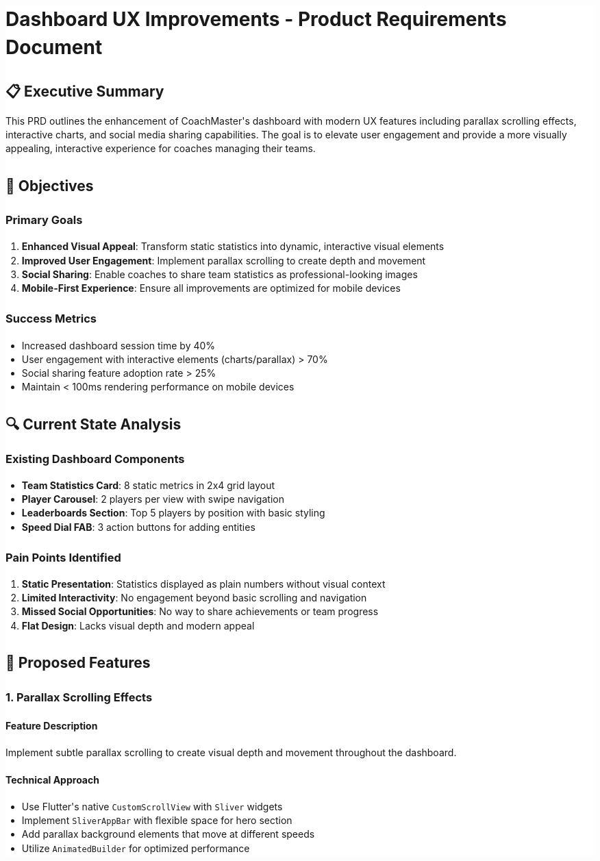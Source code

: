 # Dashboard UX Improvements - Product Requirements Document

## 📋 Executive Summary

This PRD outlines the enhancement of CoachMaster's dashboard with modern UX features including parallax scrolling effects, interactive charts, and social media sharing capabilities. The goal is to elevate user engagement and provide a more visually appealing, interactive experience for coaches managing their teams.

## 🎯 Objectives

### Primary Goals
1. **Enhanced Visual Appeal**: Transform static statistics into dynamic, interactive visual elements
2. **Improved User Engagement**: Implement parallax scrolling to create depth and movement
3. **Social Sharing**: Enable coaches to share team statistics as professional-looking images
4. **Mobile-First Experience**: Ensure all improvements are optimized for mobile devices

### Success Metrics
- Increased dashboard session time by 40%
- User engagement with interactive elements (charts/parallax) > 70%
- Social sharing feature adoption rate > 25%
- Maintain < 100ms rendering performance on mobile devices

## 🔍 Current State Analysis

### Existing Dashboard Components
- **Team Statistics Card**: 8 static metrics in 2x4 grid layout
- **Player Carousel**: 2 players per view with swipe navigation
- **Leaderboards Section**: Top 5 players by position with basic styling
- **Speed Dial FAB**: 3 action buttons for adding entities

### Pain Points Identified
1. **Static Presentation**: Statistics displayed as plain numbers without visual context
2. **Limited Interactivity**: No engagement beyond basic scrolling and navigation
3. **Missed Social Opportunities**: No way to share achievements or team progress
4. **Flat Design**: Lacks visual depth and modern appeal

## 🚀 Proposed Features

### 1. Parallax Scrolling Effects

#### Feature Description
Implement subtle parallax scrolling to create visual depth and movement throughout the dashboard.

#### Technical Approach
- Use Flutter's native `CustomScrollView` with `Sliver` widgets
- Implement `SliverAppBar` with flexible space for hero section
- Add parallax background elements that move at different speeds
- Utilize `AnimatedBuilder` for optimized performance
